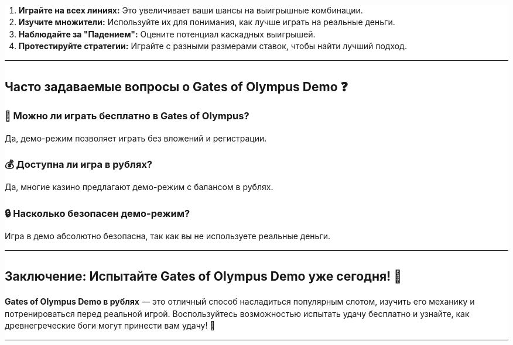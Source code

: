 1. **Играйте на всех линиях:** Это увеличивает ваши шансы на выигрышные комбинации.
2. **Изучите множители:** Используйте их для понимания, как лучше играть на реальные деньги.
3. **Наблюдайте за "Падением":** Оцените потенциал каскадных выигрышей.
4. **Протестируйте стратегии:** Играйте с разными размерами ставок, чтобы найти лучший подход.

---

## Часто задаваемые вопросы о Gates of Olympus Demo ❓

### 🎰 Можно ли играть бесплатно в Gates of Olympus?
Да, демо-режим позволяет играть без вложений и регистрации.

### 💰 Доступна ли игра в рублях?
Да, многие казино предлагают демо-режим с балансом в рублях.

### 🔒 Насколько безопасен демо-режим?
Игра в демо абсолютно безопасна, так как вы не используете реальные деньги.

---

## Заключение: Испытайте Gates of Olympus Demo уже сегодня! 🎉

**Gates of Olympus Demo в рублях** — это отличный способ насладиться популярным слотом, изучить его механику и потренироваться перед реальной игрой. Воспользуйтесь возможностью испытать удачу бесплатно и узнайте, как древнегреческие боги могут принести вам удачу! 💸

---

